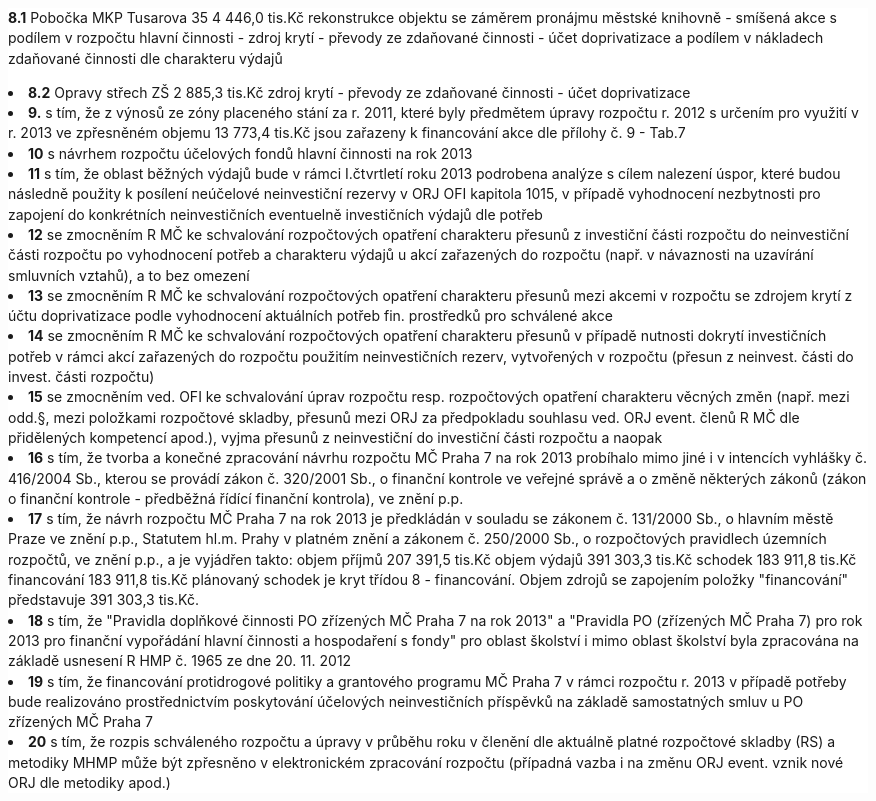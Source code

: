<strong>8.1</strong> Pobočka MKP Tusarova 35                                                  4 446,0 tis.Kč rekonstrukce objektu se záměrem  pronájmu městské knihovně - smíšená akce s podílem v rozpočtu hlavní činnosti - zdroj krytí - převody ze zdaňované činnosti - účet doprivatizace a podílem v nákladech zdaňované činnosti dle charakteru výdajů</li>
<li>
<strong>8.2</strong> Opravy střech ZŠ                                                                   2 885,3 tis.Kč zdroj krytí - převody ze zdaňované činnosti - účet doprivatizace</li>
</ul>
</li>
<li>
<strong>9.</strong> s tím, že z výnosů ze zóny placeného stání za r. 2011, které byly předmětem úpravy rozpočtu r. 2012 s určením pro využití v r. 2013 ve zpřesněném objemu  13 773,4 tis.Kč jsou zařazeny k financování akce dle přílohy č. 9 - Tab.7</li>
<li>
<strong>10</strong> s návrhem rozpočtu účelových fondů hlavní činnosti na rok 2013</li>
<li>
<strong>11</strong> s tím, že oblast běžných výdajů bude v rámci I.čtvrtletí roku 2013 podrobena analýze s cílem nalezení úspor, které budou následně použity k posílení neúčelové neinvestiční rezervy v ORJ OFI kapitola 1015, v případě vyhodnocení nezbytnosti pro zapojení do konkrétních neinvestičních eventuelně investičních výdajů dle potřeb</li>
<li>
<strong>12</strong> se zmocněním R MČ ke schvalování rozpočtových opatření charakteru přesunů z investiční části rozpočtu do neinvestiční části rozpočtu po vyhodnocení potřeb a charakteru výdajů u akcí zařazených do rozpočtu (např. v návaznosti na uzavírání smluvních vztahů), a to bez omezení</li>
<li>
<strong>13</strong> se zmocněním R MČ ke schvalování rozpočtových opatření charakteru přesunů mezi akcemi v rozpočtu  se zdrojem krytí z účtu doprivatizace  podle vyhodnocení aktuálních potřeb fin. prostředků  pro schválené akce</li>
<li>
<strong>14</strong> se zmocněním R MČ ke schvalování rozpočtových opatření charakteru přesunů v případě nutnosti dokrytí investičních potřeb v rámci akcí zařazených do rozpočtu použitím neinvestičních rezerv, vytvořených v rozpočtu (přesun z neinvest. části do invest. části rozpočtu)</li>
<li>
<strong>15</strong> se zmocněním ved. OFI ke schvalování úprav rozpočtu resp. rozpočtových opatření charakteru věcných změn (např. mezi odd.§, mezi položkami rozpočtové skladby, přesunů mezi ORJ za předpokladu souhlasu  ved. ORJ event. členů         R MČ dle přidělených kompetencí apod.), vyjma přesunů z neinvestiční do investiční části rozpočtu a naopak</li>
<li>
<strong>16</strong> s tím, že tvorba a konečné zpracování návrhu rozpočtu MČ Praha 7 na rok 2013 probíhalo mimo jiné i v intencích vyhlášky č. 416/2004 Sb., kterou se provádí zákon č. 320/2001 Sb.,  o finanční kontrole ve veřejné správě a o změně některých zákonů (zákon o finanční kontrole - předběžná řídící finanční kontrola), ve znění p.p.</li>
<li>
<strong>17</strong> s tím, že návrh rozpočtu MČ Praha 7 na rok 2013 je předkládán v souladu se zákonem č. 131/2000 Sb., o hlavním městě Praze ve znění p.p., Statutem hl.m. Prahy v platném znění  a zákonem č. 250/2000 Sb., o rozpočtových pravidlech územních rozpočtů,  ve znění p.p.,   a je vyjádřen takto: objem příjmů                                    207 391,5 tis.Kč    objem výdajů                                    391 303,3 tis.Kč   schodek                                             183 911,8 tis.Kč  financování                                       183 911,8 tis.Kč     plánovaný schodek je kryt třídou 8 - financování. Objem zdrojů se zapojením položky "financování" představuje  391 303,3 tis.Kč.</li>
<li>
<strong>18</strong> s tím, že "Pravidla doplňkové činnosti PO zřízených MČ Praha 7 na rok 2013" a  "Pravidla PO (zřízených MČ Praha 7) pro rok 2013 pro  finanční vypořádání hlavní činnosti a hospodaření s fondy" pro oblast školství i mimo oblast školství byla zpracována na základě usnesení R HMP č. 1965 ze dne 20. 11. 2012</li>
<li>
<strong>19</strong> s tím, že financování protidrogové politiky a grantového programu MČ Praha 7 v rámci rozpočtu r. 2013 v případě potřeby bude realizováno prostřednictvím poskytování účelových neinvestičních příspěvků na základě samostatných smluv u PO zřízených MČ Praha 7</li>
<li>
<strong>20</strong> s tím, že rozpis schváleného rozpočtu a úpravy v průběhu roku v členění dle aktuálně platné rozpočtové skladby (RS) a metodiky MHMP může být zpřesněno v elektronickém zpracování rozpočtu (případná vazba i na změnu ORJ event. vznik nové ORJ dle metodiky apod.)</li>